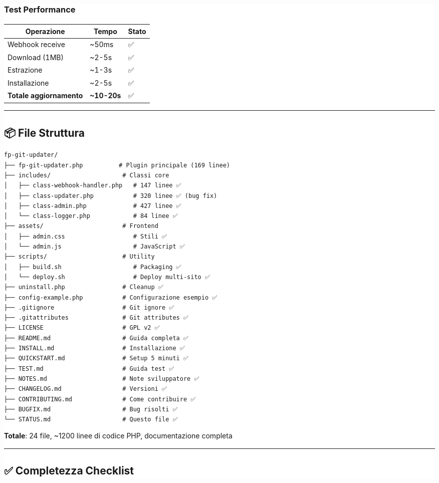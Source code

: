 
### Test Performance
| Operazione | Tempo | Stato |
|------------|-------|-------|
| Webhook receive | ~50ms | ✅ |
| Download (1MB) | ~2-5s | ✅ |
| Estrazione | ~1-3s | ✅ |
| Installazione | ~2-5s | ✅ |
| **Totale aggiornamento** | **~10-20s** | ✅ |

---

## 📦 File Struttura

```
fp-git-updater/
├── fp-git-updater.php          # Plugin principale (169 linee)
├── includes/                    # Classi core
│   ├── class-webhook-handler.php   # 147 linee ✅
│   ├── class-updater.php           # 320 linee ✅ (bug fix)
│   ├── class-admin.php             # 427 linee ✅
│   └── class-logger.php            # 84 linee ✅
├── assets/                      # Frontend
│   ├── admin.css                   # Stili ✅
│   └── admin.js                    # JavaScript ✅
├── scripts/                     # Utility
│   ├── build.sh                    # Packaging ✅
│   └── deploy.sh                   # Deploy multi-sito ✅
├── uninstall.php                # Cleanup ✅
├── config-example.php           # Configurazione esempio ✅
├── .gitignore                   # Git ignore ✅
├── .gitattributes               # Git attributes ✅
├── LICENSE                      # GPL v2 ✅
├── README.md                    # Guida completa ✅
├── INSTALL.md                   # Installazione ✅
├── QUICKSTART.md                # Setup 5 minuti ✅
├── TEST.md                      # Guida test ✅
├── NOTES.md                     # Note sviluppatore ✅
├── CHANGELOG.md                 # Versioni ✅
├── CONTRIBUTING.md              # Come contribuire ✅
├── BUGFIX.md                    # Bug risolti ✅
└── STATUS.md                    # Questo file ✅
```

**Totale**: 24 file, ~1200 linee di codice PHP, documentazione completa

---

## ✅ Completezza Checklist
